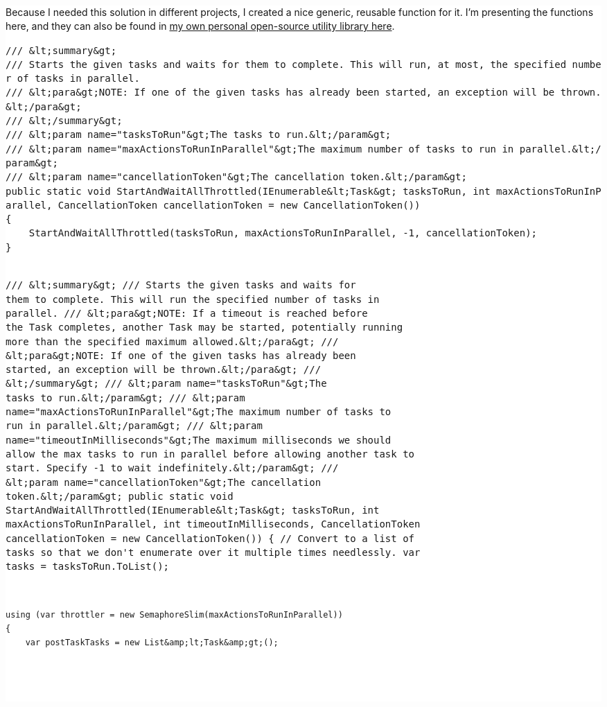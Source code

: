 
<p>
  Because I needed this solution in different projects, I created a nice generic, reusable function for it. I’m presenting the functions here, and they can also be found in <a href="https://dansutilitylibraries.codeplex.com/SourceControl/latest#DansUtilityLibraries/DansCSharpLibrary/Threading/Tasks.cs">my own personal open-source utility library here</a>.
</p>


<div id="scid:C89E2BDB-ADD3-4f7a-9810-1B7EACF446C1:35855094-0bd5-42a0-a78e-f45ef50f26f8" class="wlWriterEditableSmartContent" style="float: none; margin: 0px; display: inline; padding: 0px;">
  <pre><pre class="brush: csharp; pad-line-numbers: true; title: ; notranslate" title="">
/// &amp;lt;summary&amp;gt;
/// Starts the given tasks and waits for them to complete. This will run, at most, the specified number of tasks in parallel.
/// &amp;lt;para&amp;gt;NOTE: If one of the given tasks has already been started, an exception will be thrown.&amp;lt;/para&amp;gt;
/// &amp;lt;/summary&amp;gt;
/// &amp;lt;param name="tasksToRun"&amp;gt;The tasks to run.&amp;lt;/param&amp;gt;
/// &amp;lt;param name="maxActionsToRunInParallel"&amp;gt;The maximum number of tasks to run in parallel.&amp;lt;/param&amp;gt;
/// &amp;lt;param name="cancellationToken"&amp;gt;The cancellation token.&amp;lt;/param&amp;gt;
public static void StartAndWaitAllThrottled(IEnumerable&amp;lt;Task&amp;gt; tasksToRun, int maxActionsToRunInParallel, CancellationToken cancellationToken = new CancellationToken())
{
	StartAndWaitAllThrottled(tasksToRun, maxActionsToRunInParallel, -1, cancellationToken);
}

/// &amp;lt;summary&amp;gt;
/// Starts the given tasks and waits for them to complete. This will run the specified number of tasks in parallel.
/// &amp;lt;para&amp;gt;NOTE: If a timeout is reached before the Task completes, another Task may be started, potentially running more than the specified maximum allowed.&amp;lt;/para&amp;gt;
/// &amp;lt;para&amp;gt;NOTE: If one of the given tasks has already been started, an exception will be thrown.&amp;lt;/para&amp;gt;
/// &amp;lt;/summary&amp;gt;
/// &amp;lt;param name="tasksToRun"&amp;gt;The tasks to run.&amp;lt;/param&amp;gt;
/// &amp;lt;param name="maxActionsToRunInParallel"&amp;gt;The maximum number of tasks to run in parallel.&amp;lt;/param&amp;gt;
/// &amp;lt;param name="timeoutInMilliseconds"&amp;gt;The maximum milliseconds we should allow the max tasks to run in parallel before allowing another task to start. Specify -1 to wait indefinitely.&amp;lt;/param&amp;gt;
/// &amp;lt;param name="cancellationToken"&amp;gt;The cancellation token.&amp;lt;/param&amp;gt;
public static void StartAndWaitAllThrottled(IEnumerable&amp;lt;Task&amp;gt; tasksToRun, int maxActionsToRunInParallel, int timeoutInMilliseconds, CancellationToken cancellationToken = new CancellationToken())
{
	// Convert to a list of tasks so that we don't enumerate over it multiple times needlessly.
	var tasks = tasksToRun.ToList();

	using (var throttler = new SemaphoreSlim(maxActionsToRunInParallel))
	{
		var postTaskTasks = new List&amp;lt;Task&amp;gt;();
